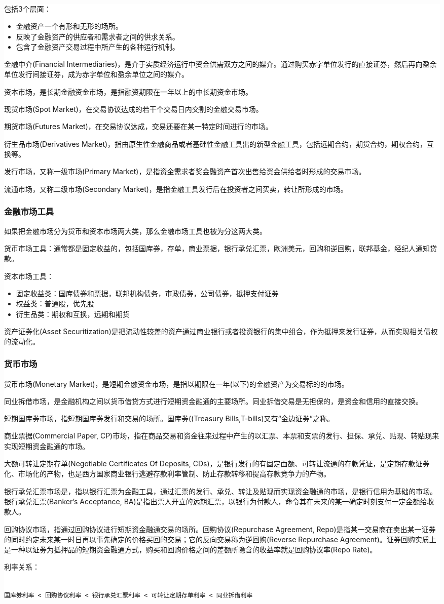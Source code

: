 包括3个层面：

* 金融资产一个有形和无形的场所。
* 反映了金融资产的供应者和需求者之间的供求关系。
* 包含了金融资产交易过程中所产生的各种运行机制。

金融中介(Financial Intermediaries)，是介于实质经济运行中资金供需双方之间的媒介。通过购买赤字单位发行的直接证券，然后再向盈余单位发行间接证券，成为赤字单位和盈余单位之间的媒介。

资本市场，是长期金融资金市场，是指融资期限在一年以上的中长期资金市场。

现货市场(Spot Market)，在交易协议达成的若干个交易日内交割的金融交易市场。

期货市场(Futures Market)，在交易协议达成，交易还要在某一特定时间进行的市场。

衍生品市场(Derivatives Market)，指由原生性金融商品或者基础性金融工具出的新型金融工具，包括远期合约，期货合约，期权合约，互换等。

发行市场，又称一级市场(Primary Market)，是指资金需求者奖金融资产首次出售给资金供给者时形成的交易市场。

流通市场，又称二级市场(Secondary Market)，是指金融工具发行后在投资者之间买卖，转让所形成的市场。

### 金融市场工具

如果把金融市场分为货币和资本市场两大类，那么金融市场工具也被为分这两大类。

货币市场工具：通常都是固定收益的，包括国库券，存单，商业票据，银行承兑汇票，欧洲美元，回购和逆回购，联邦基金，经纪人通知贷款。

资本市场工具：

* 固定收益类：国库债券和票据，联邦机构债务，市政债券，公司债券，抵押支付证券
* 权益类：普通股，优先股
* 衍生品类：期权和互换，远期和期货

资产证券化(Asset Securitization)是把流动性较差的资产通过商业银行或者投资银行的集中组合，作为抵押来发行证券，从而实现相关债权的流动化。

### 货币市场

货币市场(Monetary Market)，是短期金融资金市场，是指以期限在一年(以下)的金融资产为交易标的的市场。

同业拆借市场，是金融机构之间以货币借贷方式进行短期资金融通的主要场所。同业拆借交易是无担保的，是资金和信用的直接交换。

短期国库券市场，指短期国库券发行和交易的场所。国库券((Treasury Bills,T-bills)又有“金边证券”之称。

商业票据(Commercial Paper, CP)市场，指在商品交易和资金往来过程中产生的以汇票、本票和支票的发行、担保、承兑、贴现、转贴现来实现短期资金融通的市场。

大额可转让定期存单(Negotiable Certificates Of Deposits, CDs)，是银行发行的有固定面额、可转让流通的存款凭证，是定期存款证券化、市场化的产物，也是西方国家商业银行逃避存款利率管制、防止存款转移和提高存款竞争力的产物。

银行承兑汇票市场是，指以银行汇票为金融工具，通过汇票的发行、承兑、转让及贴现而实现资金融通的市场，是银行信用为基础的市场。银行承兑汇票(Banker’s Acceptance, BA)是指出票人开立的远期汇票，以银行为付款人，命令其在未来的某一确定时刻支付一定金额给收款人。

回购协议市场，指通过回购协议进行短期资金融通交易的场所。回购协议(Repurchase Agreement, Repo)是指某一交易商在卖出某一证券的同时约定未来某一时日再以事先确定的价格买回的交易；它的反向交易称为逆回购(Reverse Repurchase Agreement)。证券回购实质上是一种以证券为抵押品的短期资金融通方式，购买和回购价格之间的差额所隐含的收益率就是回购协议率(Repo Rate)。

利率关系：

```{bash}

国库券利率 < 回购协议利率 < 银行承兑汇票利率 < 可转让定期存单利率 < 同业拆借利率
```
